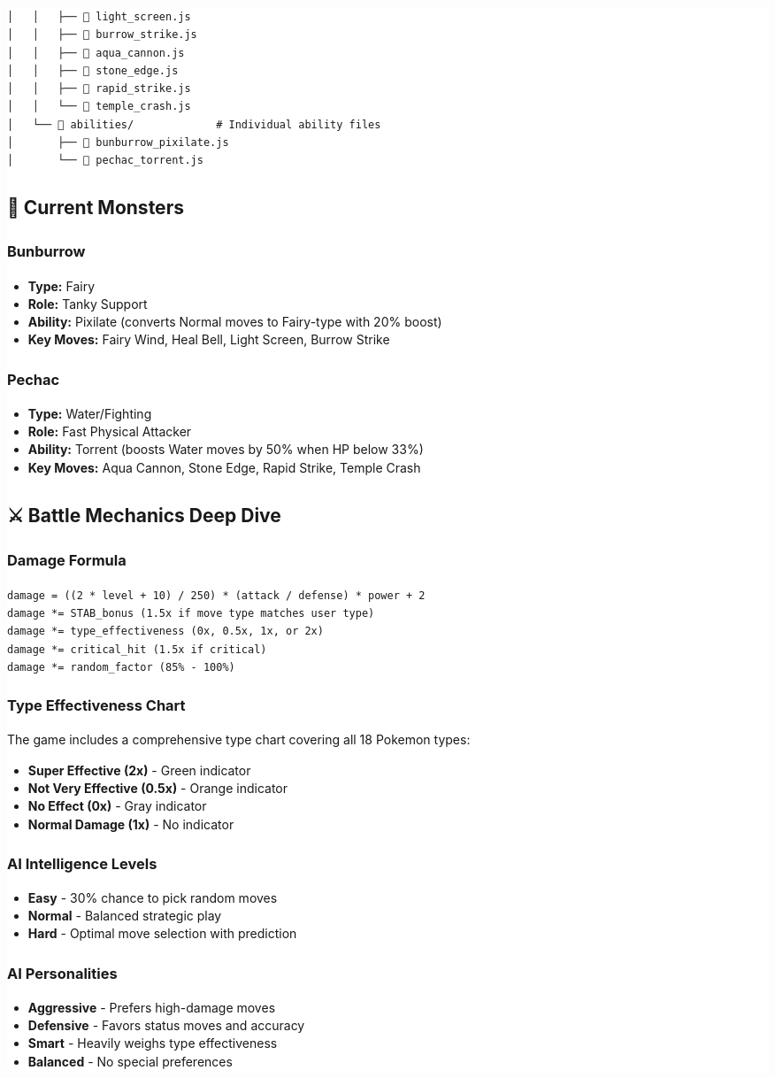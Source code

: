 ```
│   │   ├── 📄 light_screen.js
│   │   ├── 📄 burrow_strike.js
│   │   ├── 📄 aqua_cannon.js
│   │   ├── 📄 stone_edge.js
│   │   ├── 📄 rapid_strike.js
│   │   └── 📄 temple_crash.js
│   └── 📁 abilities/             # Individual ability files
│       ├── 📄 bunburrow_pixilate.js
│       └── 📄 pechac_torrent.js
```

## 🎨 Current Monsters

### Bunburrow
- **Type:** Fairy
- **Role:** Tanky Support
- **Ability:** Pixilate (converts Normal moves to Fairy-type with 20% boost)
- **Key Moves:** Fairy Wind, Heal Bell, Light Screen, Burrow Strike

### Pechac  
- **Type:** Water/Fighting
- **Role:** Fast Physical Attacker
- **Ability:** Torrent (boosts Water moves by 50% when HP below 33%)
- **Key Moves:** Aqua Cannon, Stone Edge, Rapid Strike, Temple Crash

## ⚔️ Battle Mechanics Deep Dive

### Damage Formula
```
damage = ((2 * level + 10) / 250) * (attack / defense) * power + 2
damage *= STAB_bonus (1.5x if move type matches user type)
damage *= type_effectiveness (0x, 0.5x, 1x, or 2x)
damage *= critical_hit (1.5x if critical)
damage *= random_factor (85% - 100%)
```

### Type Effectiveness Chart
The game includes a comprehensive type chart covering all 18 Pokemon types:
- **Super Effective (2x)** - Green indicator
- **Not Very Effective (0.5x)** - Orange indicator  
- **No Effect (0x)** - Gray indicator
- **Normal Damage (1x)** - No indicator

### AI Intelligence Levels
- **Easy** - 30% chance to pick random moves
- **Normal** - Balanced strategic play
- **Hard** - Optimal move selection with prediction

### AI Personalities
- **Aggressive** - Prefers high-damage moves
- **Defensive** - Favors status moves and accuracy
- **Smart** - Heavily weighs type effectiveness
- **Balanced** - No special preferences
